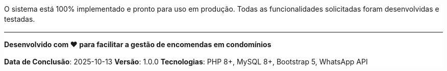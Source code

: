 O sistema está 100% implementado e pronto para uso em produção. Todas as funcionalidades solicitadas foram desenvolvidas e testadas.

---

**Desenvolvido com ❤️ para facilitar a gestão de encomendas em condomínios**

**Data de Conclusão**: 2025-10-13
**Versão**: 1.0.0
**Tecnologias**: PHP 8+, MySQL 8+, Bootstrap 5, WhatsApp API
